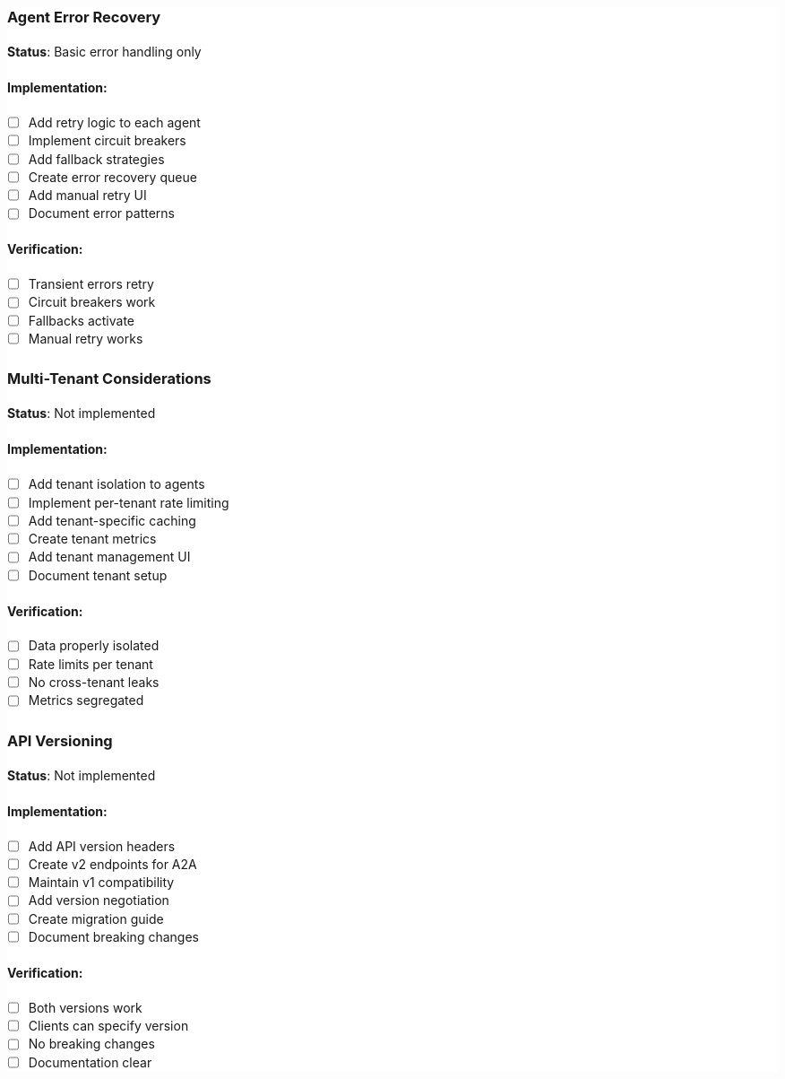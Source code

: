 ### Agent Error Recovery
**Status**: Basic error handling only

#### Implementation:
- [ ] Add retry logic to each agent
- [ ] Implement circuit breakers
- [ ] Add fallback strategies
- [ ] Create error recovery queue
- [ ] Add manual retry UI
- [ ] Document error patterns

#### Verification:
- [ ] Transient errors retry
- [ ] Circuit breakers work
- [ ] Fallbacks activate
- [ ] Manual retry works

### Multi-Tenant Considerations
**Status**: Not implemented

#### Implementation:
- [ ] Add tenant isolation to agents
- [ ] Implement per-tenant rate limiting
- [ ] Add tenant-specific caching
- [ ] Create tenant metrics
- [ ] Add tenant management UI
- [ ] Document tenant setup

#### Verification:
- [ ] Data properly isolated
- [ ] Rate limits per tenant
- [ ] No cross-tenant leaks
- [ ] Metrics segregated

### API Versioning
**Status**: Not implemented

#### Implementation:
- [ ] Add API version headers
- [ ] Create v2 endpoints for A2A
- [ ] Maintain v1 compatibility
- [ ] Add version negotiation
- [ ] Create migration guide
- [ ] Document breaking changes

#### Verification:
- [ ] Both versions work
- [ ] Clients can specify version
- [ ] No breaking changes
- [ ] Documentation clear
